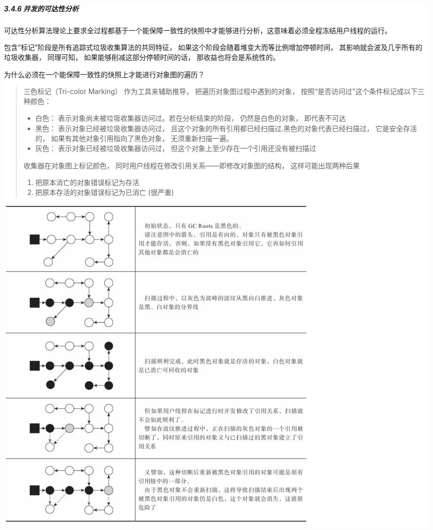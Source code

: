 ##### 3.4.6 并发的可达性分析  

可达性分析算法理论上要求全过程都基于一个能保障一致性的快照中才能够进行分析，这意味着必须全程冻结用户线程的运行。  

包含“标记”阶段是所有追踪式垃圾收集算法的共同特征， 如果这个阶段会随着堆变大而等比例增加停顿时间， 其影响就会波及几乎所有的垃圾收集器， 同理可知， 如果能够削减这部分停顿时间的话， 那收益也将会是系统性的。  

为什么必须在一个能保障一致性的快照上才能进行对象图的遍历？   

> 三色标记（Tri-color Marking）  作为工具来辅助推导， 把遍历对象图过程中遇到的对象， 按照“是否访问过”这个条件标记成以下三种颜色：
>
> - 白色： 表示对象尚未被垃圾收集器访问过。若在分析结束的阶段， 仍然是白色的对象， 即代表不可达  
> - 黑色： 表示对象已经被垃圾收集器访问过， 且这个对象的所有引用都已经扫描过.黑色的对象代表已经扫描过， 它是安全存活的， 如果有其他对象引用指向了黑色对象， 无须重新扫描一遍。    
> - 灰色： 表示对象已经被垃圾收集器访问过， 但这个对象上至少存在一个引用还没有被扫描过      
>
> 收集器在对象图上标记颜色， 同时用户线程在修改引用关系——即修改对象图的结构， 这样可能出现两种后果 
>
> 1. 把原本消亡的对象错误标记为存活  
> 2. 把原本存活的对象错误标记为已消亡 (很严重) 

![image-20201211145529279](images/image-20201211145529279.png)
